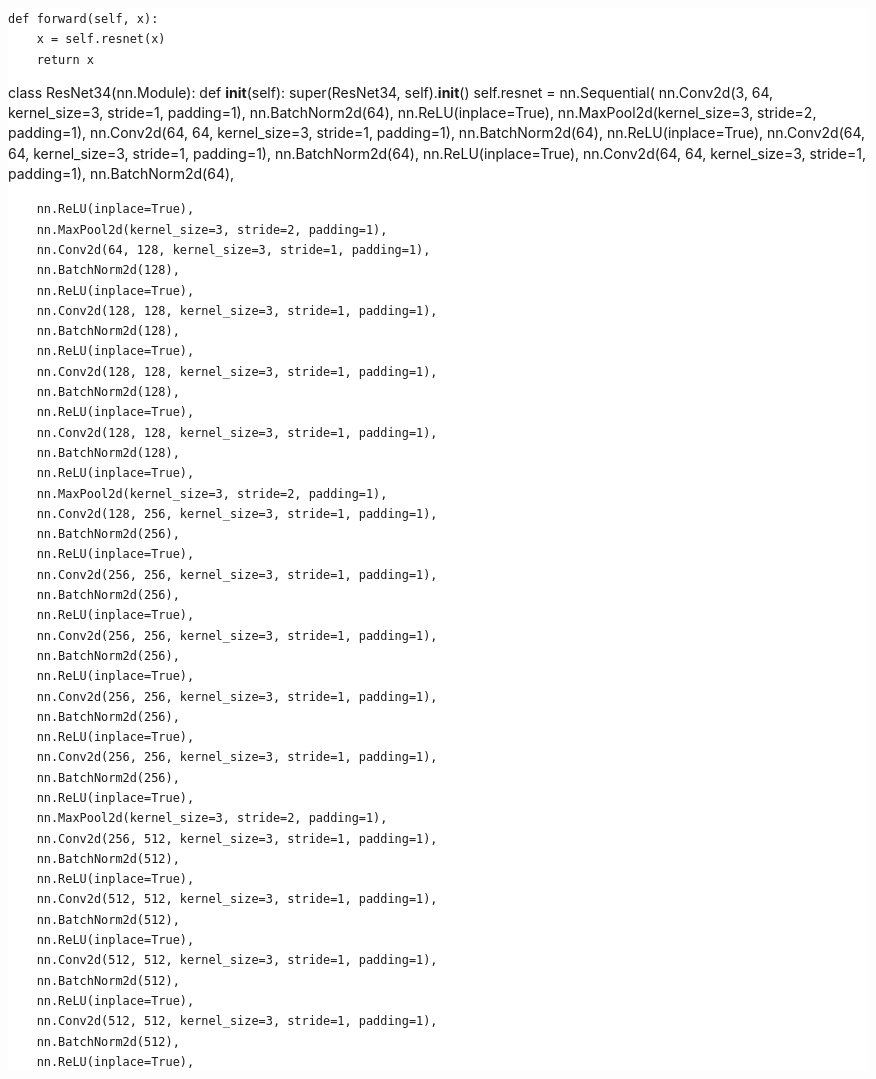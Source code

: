     def forward(self, x):
        x = self.resnet(x)
        return x

class ResNet34(nn.Module):
    def __init__(self):
        super(ResNet34, self).__init__()
        self.resnet = nn.Sequential(
            nn.Conv2d(3, 64, kernel_size=3, stride=1, padding=1),
            nn.BatchNorm2d(64),
            nn.ReLU(inplace=True),
            nn.MaxPool2d(kernel_size=3, stride=2, padding=1),
            nn.Conv2d(64, 64, kernel_size=3, stride=1, padding=1),
            nn.BatchNorm2d(64),
            nn.ReLU(inplace=True),
            nn.Conv2d(64, 64, kernel_size=3, stride=1, padding=1),
            nn.BatchNorm2d(64),
            nn.ReLU(inplace=True),
            nn.Conv2d(64, 64, kernel_size=3, stride=1, padding=1),
            nn.BatchNorm2d(64),
           
        nn.ReLU(inplace=True),
        nn.MaxPool2d(kernel_size=3, stride=2, padding=1),
        nn.Conv2d(64, 128, kernel_size=3, stride=1, padding=1),
        nn.BatchNorm2d(128),
        nn.ReLU(inplace=True),
        nn.Conv2d(128, 128, kernel_size=3, stride=1, padding=1),
        nn.BatchNorm2d(128),
        nn.ReLU(inplace=True),
        nn.Conv2d(128, 128, kernel_size=3, stride=1, padding=1),
        nn.BatchNorm2d(128),
        nn.ReLU(inplace=True),
        nn.Conv2d(128, 128, kernel_size=3, stride=1, padding=1),
        nn.BatchNorm2d(128),
        nn.ReLU(inplace=True),
        nn.MaxPool2d(kernel_size=3, stride=2, padding=1),
        nn.Conv2d(128, 256, kernel_size=3, stride=1, padding=1),
        nn.BatchNorm2d(256),
        nn.ReLU(inplace=True),
        nn.Conv2d(256, 256, kernel_size=3, stride=1, padding=1),
        nn.BatchNorm2d(256),
        nn.ReLU(inplace=True),
        nn.Conv2d(256, 256, kernel_size=3, stride=1, padding=1),
        nn.BatchNorm2d(256),
        nn.ReLU(inplace=True),
        nn.Conv2d(256, 256, kernel_size=3, stride=1, padding=1),
        nn.BatchNorm2d(256),
        nn.ReLU(inplace=True),
        nn.Conv2d(256, 256, kernel_size=3, stride=1, padding=1),
        nn.BatchNorm2d(256),
        nn.ReLU(inplace=True),
        nn.MaxPool2d(kernel_size=3, stride=2, padding=1),
        nn.Conv2d(256, 512, kernel_size=3, stride=1, padding=1),
        nn.BatchNorm2d(512),
        nn.ReLU(inplace=True),
        nn.Conv2d(512, 512, kernel_size=3, stride=1, padding=1),
        nn.BatchNorm2d(512),
        nn.ReLU(inplace=True),
        nn.Conv2d(512, 512, kernel_size=3, stride=1, padding=1),
        nn.BatchNorm2d(512),
        nn.ReLU(inplace=True),
        nn.Conv2d(512, 512, kernel_size=3, stride=1, padding=1),
        nn.BatchNorm2d(512),
        nn.ReLU(inplace=True),